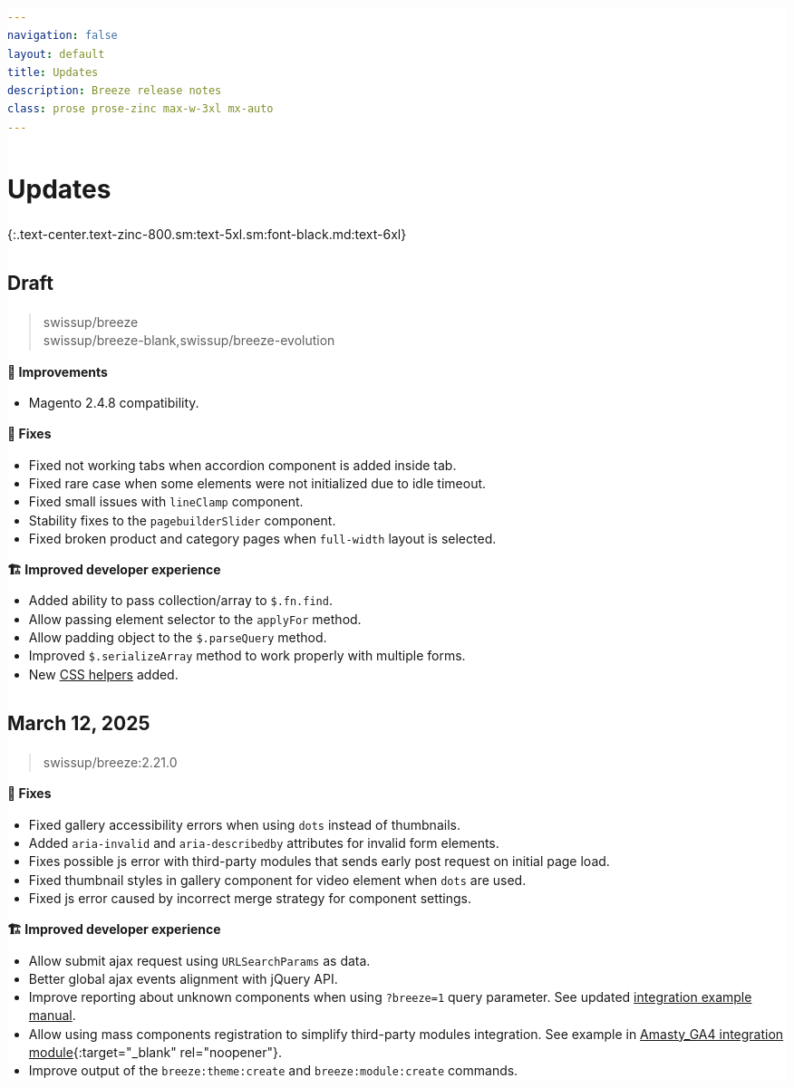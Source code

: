 ```yaml
---
navigation: false
layout: default
title: Updates
description: Breeze release notes
class: prose prose-zinc max-w-3xl mx-auto
---
```


# Updates
{:.text-center.text-zinc-800.sm:text-5xl.sm:font-black.md:text-6xl}

## Draft

> swissup/breeze<br/>
> swissup/breeze-blank,swissup/breeze-evolution

**🎉 Improvements**

 -  Magento 2.4.8 compatibility.

**🐛 Fixes**

 -  Fixed not working tabs when accordion component is added inside tab.
 -  Fixed rare case when some elements were not initialized due to idle timeout.
 -  Fixed small issues with `lineClamp` component.
 -  Stability fixes to the `pagebuilderSlider` component.
 -  Fixed broken product and category pages when `full-width` layout is selected.

**🏗️ Improved developer experience**

 -  Added ability to pass collection/array to `$.fn.find`.
 -  Allow passing element selector to the `applyFor` method.
 -  Allow padding object to the `$.parseQuery` method.
 -  Improved `$.serializeArray` method to work properly with multiple forms.
 -  New [CSS helpers](/docs/css-helpers) added.

## March 12, 2025

> swissup/breeze:2.21.0

**🐛 Fixes**

 -  Fixed gallery accessibility errors when using `dots` instead of thumbnails.
 -  Added `aria-invalid` and `aria-describedby` attributes for invalid form elements.
 -  Fixes possible js error with third-party modules that sends early post request on initial page load.
 -  Fixed thumbnail styles in gallery component for video element when `dots` are used.
 -  Fixed js error caused by incorrect merge strategy for component settings.

**🏗️ Improved developer experience**

 -  Allow submit ajax request using `URLSearchParams` as data.
 -  Better global ajax events alignment with jQuery API.
 -  Improve reporting about unknown components when using `?breeze=1` query parameter.
    See updated [integration example manual](/docs/integration-example).
 -  Allow using mass components registration to simplify third-party modules integration.
    See example in [Amasty_GA4 integration module](https://github.com/breezefront/module-breeze-amasty-ga4/blob/master/view/frontend/layout/breeze_default.xml#L10-L15){:target="_blank" rel="noopener"}.
 -  Improve output of the `breeze:theme:create` and `breeze:module:create` commands.
